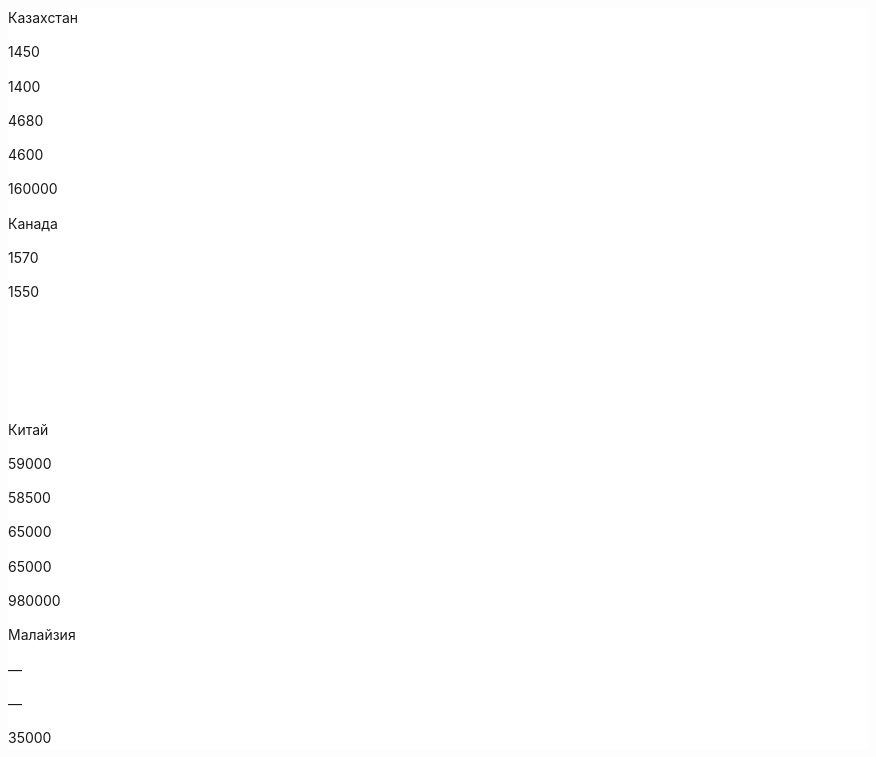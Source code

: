 Казахстан


1450


1400


4680


4600


160000






Канада


1570


1550


 


 


 






Китай


59000


58500


65000


65000


980000






Малайзия


—


—


35000
